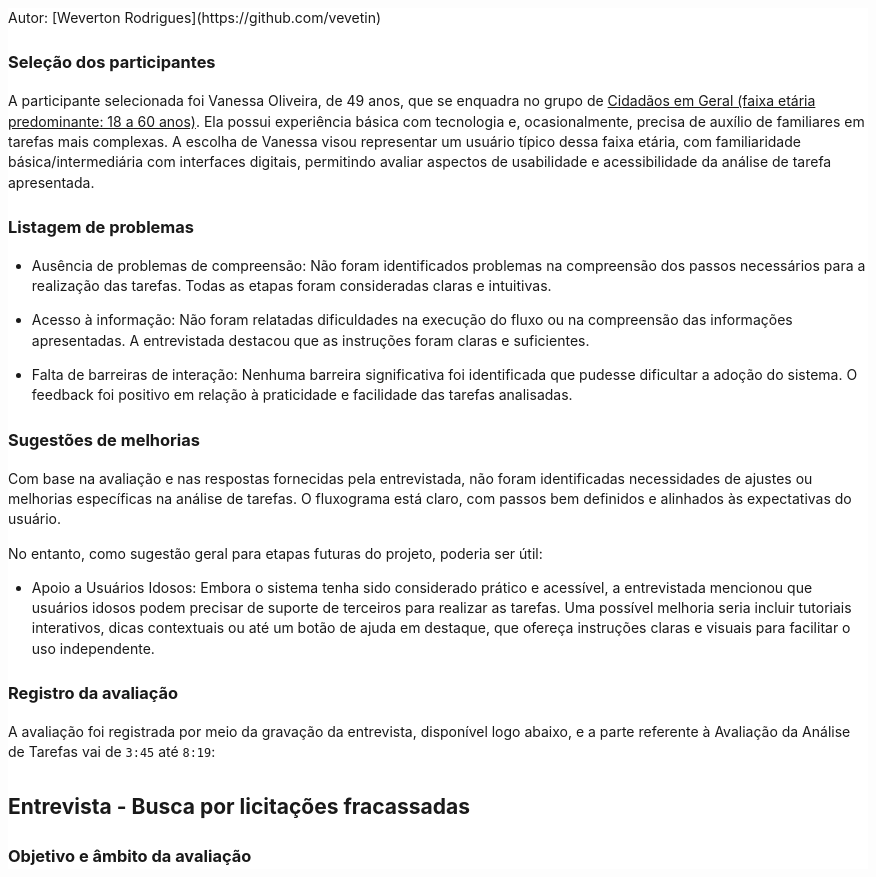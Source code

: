 <p style={{ textAlign: 'center', fontSize: '17px' }}>Autor: [Weverton Rodrigues](https://github.com/vevetin)</p>

</center>

### Seleção dos participantes

A participante selecionada foi Vanessa Oliveira, de 49 anos, que se enquadra no grupo de [Cidadãos em Geral (faixa etária predominante: 18 a 60 anos)](../../../analise-de-requisitos/perfilDeUsuario.md#conclusão). Ela possui experiência básica com tecnologia e, ocasionalmente, precisa de auxílio de familiares em tarefas mais complexas. A escolha de Vanessa visou representar um usuário típico dessa faixa etária, com familiaridade básica/intermediária com interfaces digitais, permitindo avaliar aspectos de usabilidade e acessibilidade da análise de tarefa apresentada.

### Listagem de problemas
- Ausência de problemas de compreensão: Não foram identificados problemas na compreensão dos passos necessários para a realização das tarefas. Todas as etapas foram consideradas claras e intuitivas.

- Acesso à informação: Não foram relatadas dificuldades na execução do fluxo ou na compreensão das informações apresentadas. A entrevistada destacou que as instruções foram claras e suficientes.

- Falta de barreiras de interação: Nenhuma barreira significativa foi identificada que pudesse dificultar a adoção do sistema. O feedback foi positivo em relação à praticidade e facilidade das tarefas analisadas.

### Sugestões de melhorias

Com base na avaliação e nas respostas fornecidas pela entrevistada, não foram identificadas necessidades de ajustes ou melhorias específicas na análise de tarefas. O fluxograma está claro, com passos bem definidos e alinhados às expectativas do usuário.

No entanto, como sugestão geral para etapas futuras do projeto, poderia ser útil:
- Apoio a Usuários Idosos: Embora o sistema tenha sido considerado prático e acessível, a entrevistada mencionou que usuários idosos podem precisar de suporte de terceiros para realizar as tarefas. Uma possível melhoria seria incluir tutoriais interativos, dicas contextuais ou até um botão de ajuda em destaque, que ofereça instruções claras e visuais para facilitar o uso independente.

### Registro da avaliação

A avaliação foi registrada por meio da gravação da entrevista, disponível logo abaixo, e a parte referente à Avaliação da Análise de Tarefas vai de ``3:45`` até ``8:19``:

<center>

<iframe width="560" height="315" src="https://www.youtube.com/embed/vqxaBh6VfNM" title="YouTube video player" frameborder="0" allow="accelerometer; autoplay; clipboard-write; encrypted-media; gyroscope; picture-in-picture; web-share" referrerpolicy="strict-origin-when-cross-origin" allowfullscreen></iframe>

</center>

## Entrevista - Busca por licitações fracassadas

### Objetivo e âmbito da avaliação
